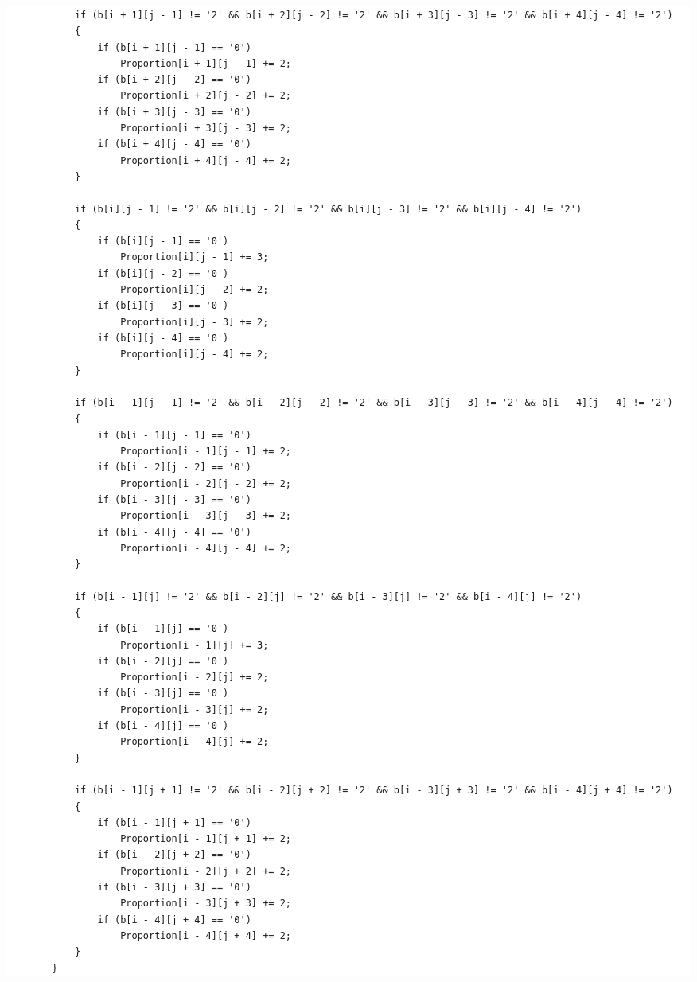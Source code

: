 				if (b[i + 1][j - 1] != '2' && b[i + 2][j - 2] != '2' && b[i + 3][j - 3] != '2' && b[i + 4][j - 4] != '2')
				{
					if (b[i + 1][j - 1] == '0')
						Proportion[i + 1][j - 1] += 2;
					if (b[i + 2][j - 2] == '0')
						Proportion[i + 2][j - 2] += 2;
					if (b[i + 3][j - 3] == '0')
						Proportion[i + 3][j - 3] += 2;
					if (b[i + 4][j - 4] == '0')
						Proportion[i + 4][j - 4] += 2;
				}

				if (b[i][j - 1] != '2' && b[i][j - 2] != '2' && b[i][j - 3] != '2' && b[i][j - 4] != '2')
				{
					if (b[i][j - 1] == '0')
						Proportion[i][j - 1] += 3;
					if (b[i][j - 2] == '0')
						Proportion[i][j - 2] += 2;
					if (b[i][j - 3] == '0')
						Proportion[i][j - 3] += 2;
					if (b[i][j - 4] == '0')
						Proportion[i][j - 4] += 2;
				}

				if (b[i - 1][j - 1] != '2' && b[i - 2][j - 2] != '2' && b[i - 3][j - 3] != '2' && b[i - 4][j - 4] != '2')
				{
					if (b[i - 1][j - 1] == '0')
						Proportion[i - 1][j - 1] += 2;
					if (b[i - 2][j - 2] == '0')
						Proportion[i - 2][j - 2] += 2;
					if (b[i - 3][j - 3] == '0')
						Proportion[i - 3][j - 3] += 2;
					if (b[i - 4][j - 4] == '0')
						Proportion[i - 4][j - 4] += 2;
				}

				if (b[i - 1][j] != '2' && b[i - 2][j] != '2' && b[i - 3][j] != '2' && b[i - 4][j] != '2')
				{
					if (b[i - 1][j] == '0')
						Proportion[i - 1][j] += 3;
					if (b[i - 2][j] == '0')
						Proportion[i - 2][j] += 2;
					if (b[i - 3][j] == '0')
						Proportion[i - 3][j] += 2;
					if (b[i - 4][j] == '0')
						Proportion[i - 4][j] += 2;
				}

				if (b[i - 1][j + 1] != '2' && b[i - 2][j + 2] != '2' && b[i - 3][j + 3] != '2' && b[i - 4][j + 4] != '2')
				{
					if (b[i - 1][j + 1] == '0')
						Proportion[i - 1][j + 1] += 2;
					if (b[i - 2][j + 2] == '0')
						Proportion[i - 2][j + 2] += 2;
					if (b[i - 3][j + 3] == '0')
						Proportion[i - 3][j + 3] += 2;
					if (b[i - 4][j + 4] == '0')
						Proportion[i - 4][j + 4] += 2;
				}
			}
